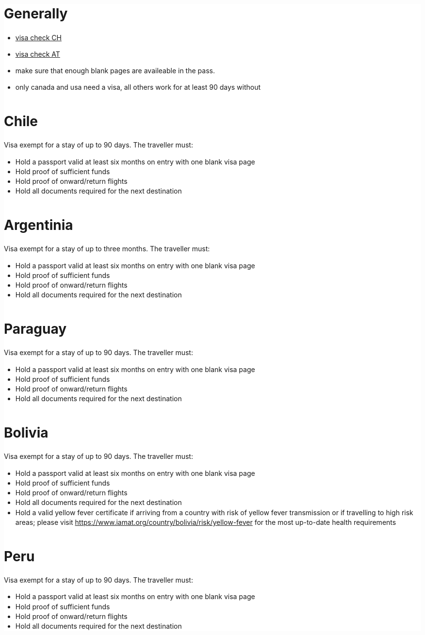 # Generally 
- [visa check CH](https://cibtvisas.ch/)
- [visa check AT](https://cibtvisas.at/)

- make sure that enough blank pages are availeable in the pass.
- only canada and usa need a visa, all others work for at least 90 days without

# Chile
Visa exempt for a stay of up to 90 days. The traveller must:
- Hold a passport valid at least six months on entry with one blank visa page
- Hold proof of sufficient funds
- Hold proof of onward/return flights
- Hold all documents required for the next destination

# Argentinia
Visa exempt for a stay of up to three months. The traveller must:
- Hold a passport valid at least six months on entry with one blank visa page
- Hold proof of sufficient funds
- Hold proof of onward/return flights
- Hold all documents required for the next destination

# Paraguay
Visa exempt for a stay of up to 90 days. The traveller must:
- Hold a passport valid at least six months on entry with one blank visa page
- Hold proof of sufficient funds
- Hold proof of onward/return flights
- Hold all documents required for the next destination

# Bolivia
Visa exempt for a stay of up to 90 days. The traveller must:
- Hold a passport valid at least six months on entry with one blank visa page
- Hold proof of sufficient funds
- Hold proof of onward/return flights
- Hold all documents required for the next destination
- Hold a valid yellow fever certificate if arriving from a country with risk of yellow fever transmission or if travelling to high risk areas; please visit https://www.iamat.org/country/bolivia/risk/yellow-fever for the most up-to-date health requirements

# Peru
Visa exempt for a stay of up to 90 days. The traveller must:
- Hold a passport valid at least six months on entry with one blank visa page
- Hold proof of sufficient funds
- Hold proof of onward/return flights
- Hold all documents required for the next destination
